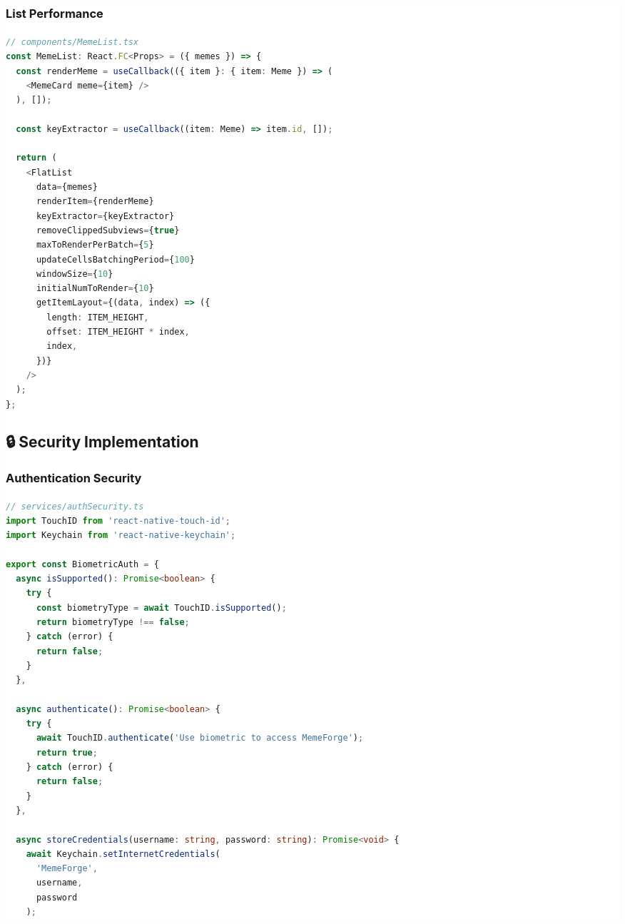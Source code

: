 ### List Performance
```typescript
// components/MemeList.tsx
const MemeList: React.FC<Props> = ({ memes }) => {
  const renderMeme = useCallback(({ item }: { item: Meme }) => (
    <MemeCard meme={item} />
  ), []);

  const keyExtractor = useCallback((item: Meme) => item.id, []);

  return (
    <FlatList
      data={memes}
      renderItem={renderMeme}
      keyExtractor={keyExtractor}
      removeClippedSubviews={true}
      maxToRenderPerBatch={5}
      updateCellsBatchingPeriod={100}
      windowSize={10}
      initialNumToRender={10}
      getItemLayout={(data, index) => ({
        length: ITEM_HEIGHT,
        offset: ITEM_HEIGHT * index,
        index,
      })}
    />
  );
};
```

## 🔒 Security Implementation

### Authentication Security
```typescript
// services/authSecurity.ts
import TouchID from 'react-native-touch-id';
import Keychain from 'react-native-keychain';

export const BiometricAuth = {
  async isSupported(): Promise<boolean> {
    try {
      const biometryType = await TouchID.isSupported();
      return biometryType !== false;
    } catch (error) {
      return false;
    }
  },

  async authenticate(): Promise<boolean> {
    try {
      await TouchID.authenticate('Use biometric to access MemeForge');
      return true;
    } catch (error) {
      return false;
    }
  },

  async storeCredentials(username: string, password: string): Promise<void> {
    await Keychain.setInternetCredentials(
      'MemeForge',
      username,
      password
    );
```